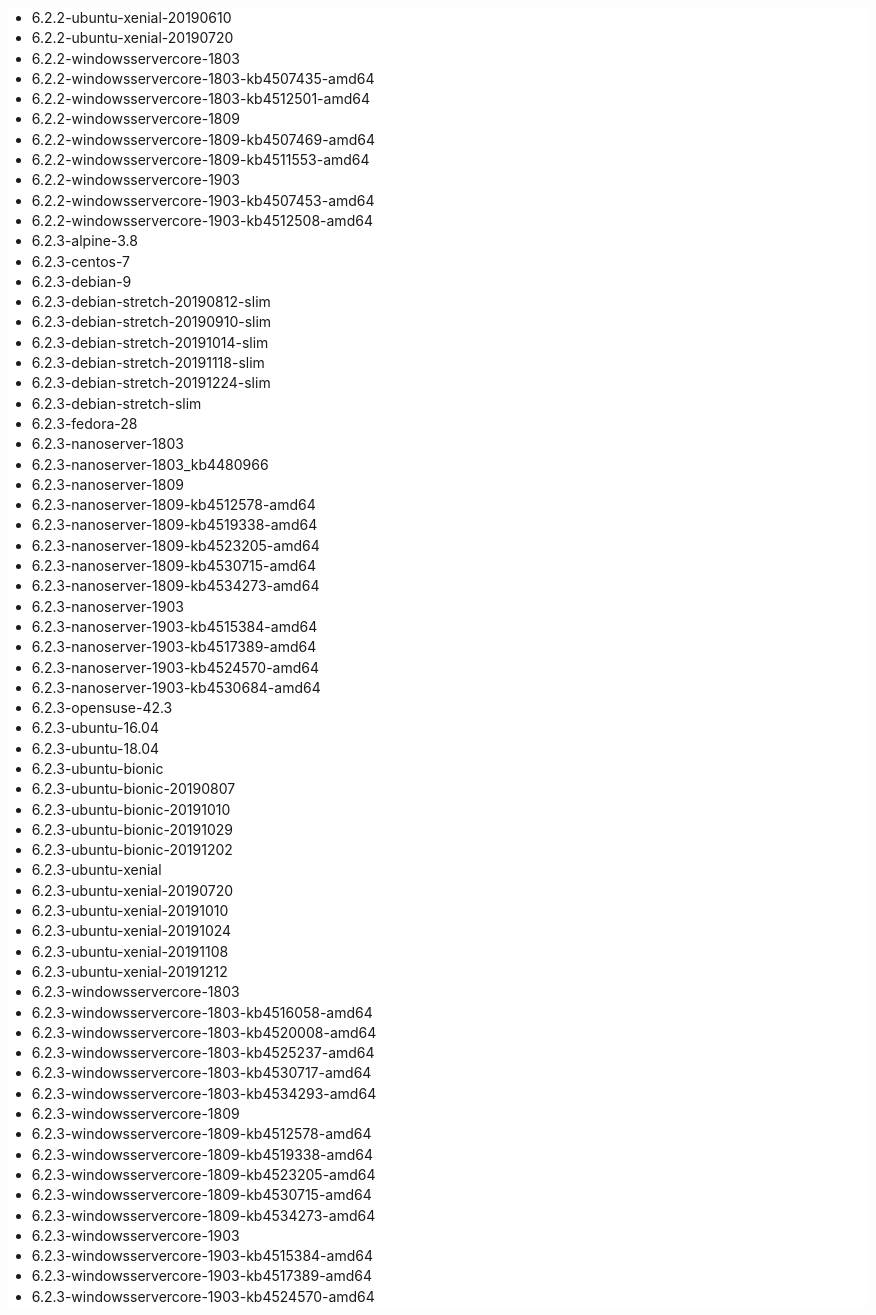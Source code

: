 - 6.2.2-ubuntu-xenial-20190610
- 6.2.2-ubuntu-xenial-20190720
- 6.2.2-windowsservercore-1803
- 6.2.2-windowsservercore-1803-kb4507435-amd64
- 6.2.2-windowsservercore-1803-kb4512501-amd64
- 6.2.2-windowsservercore-1809
- 6.2.2-windowsservercore-1809-kb4507469-amd64
- 6.2.2-windowsservercore-1809-kb4511553-amd64
- 6.2.2-windowsservercore-1903
- 6.2.2-windowsservercore-1903-kb4507453-amd64
- 6.2.2-windowsservercore-1903-kb4512508-amd64
- 6.2.3-alpine-3.8
- 6.2.3-centos-7
- 6.2.3-debian-9
- 6.2.3-debian-stretch-20190812-slim
- 6.2.3-debian-stretch-20190910-slim
- 6.2.3-debian-stretch-20191014-slim
- 6.2.3-debian-stretch-20191118-slim
- 6.2.3-debian-stretch-20191224-slim
- 6.2.3-debian-stretch-slim
- 6.2.3-fedora-28
- 6.2.3-nanoserver-1803
- 6.2.3-nanoserver-1803_kb4480966
- 6.2.3-nanoserver-1809
- 6.2.3-nanoserver-1809-kb4512578-amd64
- 6.2.3-nanoserver-1809-kb4519338-amd64
- 6.2.3-nanoserver-1809-kb4523205-amd64
- 6.2.3-nanoserver-1809-kb4530715-amd64
- 6.2.3-nanoserver-1809-kb4534273-amd64
- 6.2.3-nanoserver-1903
- 6.2.3-nanoserver-1903-kb4515384-amd64
- 6.2.3-nanoserver-1903-kb4517389-amd64
- 6.2.3-nanoserver-1903-kb4524570-amd64
- 6.2.3-nanoserver-1903-kb4530684-amd64
- 6.2.3-opensuse-42.3
- 6.2.3-ubuntu-16.04
- 6.2.3-ubuntu-18.04
- 6.2.3-ubuntu-bionic
- 6.2.3-ubuntu-bionic-20190807
- 6.2.3-ubuntu-bionic-20191010
- 6.2.3-ubuntu-bionic-20191029
- 6.2.3-ubuntu-bionic-20191202
- 6.2.3-ubuntu-xenial
- 6.2.3-ubuntu-xenial-20190720
- 6.2.3-ubuntu-xenial-20191010
- 6.2.3-ubuntu-xenial-20191024
- 6.2.3-ubuntu-xenial-20191108
- 6.2.3-ubuntu-xenial-20191212
- 6.2.3-windowsservercore-1803
- 6.2.3-windowsservercore-1803-kb4516058-amd64
- 6.2.3-windowsservercore-1803-kb4520008-amd64
- 6.2.3-windowsservercore-1803-kb4525237-amd64
- 6.2.3-windowsservercore-1803-kb4530717-amd64
- 6.2.3-windowsservercore-1803-kb4534293-amd64
- 6.2.3-windowsservercore-1809
- 6.2.3-windowsservercore-1809-kb4512578-amd64
- 6.2.3-windowsservercore-1809-kb4519338-amd64
- 6.2.3-windowsservercore-1809-kb4523205-amd64
- 6.2.3-windowsservercore-1809-kb4530715-amd64
- 6.2.3-windowsservercore-1809-kb4534273-amd64
- 6.2.3-windowsservercore-1903
- 6.2.3-windowsservercore-1903-kb4515384-amd64
- 6.2.3-windowsservercore-1903-kb4517389-amd64
- 6.2.3-windowsservercore-1903-kb4524570-amd64